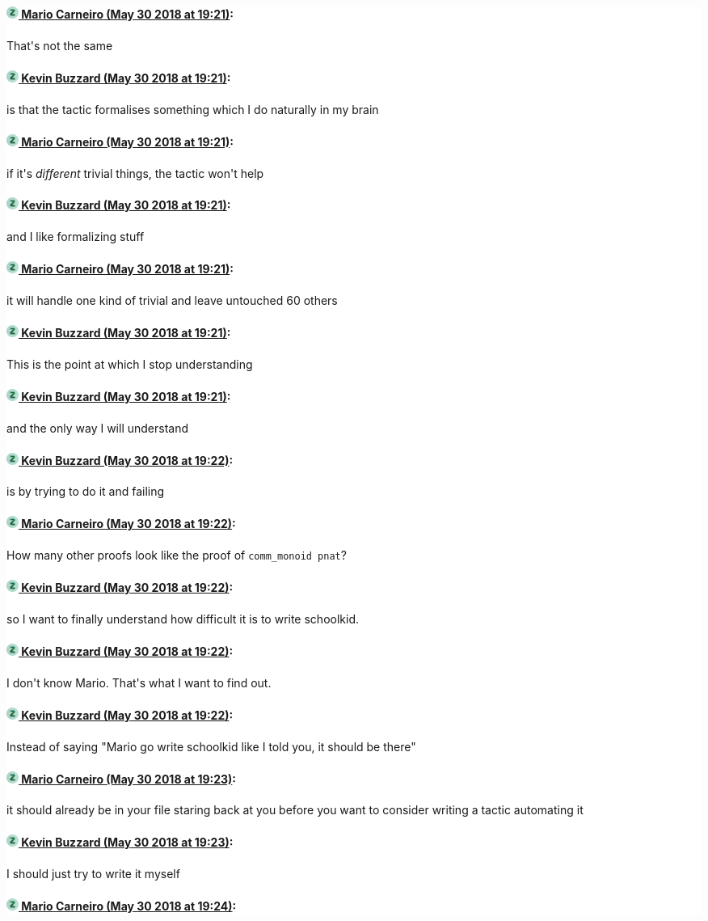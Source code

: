 
#### [![Click to go to Zulip](../../assets/img/zulip2.png) Mario Carneiro (May 30 2018 at 19:21)](https://leanprover.zulipchat.com/#narrow/stream/113488-general/topic/Mathematicians%20learning%20tactics/near/127318439):
That's not the same

#### [![Click to go to Zulip](../../assets/img/zulip2.png) Kevin Buzzard (May 30 2018 at 19:21)](https://leanprover.zulipchat.com/#narrow/stream/113488-general/topic/Mathematicians%20learning%20tactics/near/127318444):
is that the tactic formalises something which I do naturally in my brain

#### [![Click to go to Zulip](../../assets/img/zulip2.png) Mario Carneiro (May 30 2018 at 19:21)](https://leanprover.zulipchat.com/#narrow/stream/113488-general/topic/Mathematicians%20learning%20tactics/near/127318445):
if it's *different* trivial things, the tactic won't help

#### [![Click to go to Zulip](../../assets/img/zulip2.png) Kevin Buzzard (May 30 2018 at 19:21)](https://leanprover.zulipchat.com/#narrow/stream/113488-general/topic/Mathematicians%20learning%20tactics/near/127318447):
and I like formalizing stuff

#### [![Click to go to Zulip](../../assets/img/zulip2.png) Mario Carneiro (May 30 2018 at 19:21)](https://leanprover.zulipchat.com/#narrow/stream/113488-general/topic/Mathematicians%20learning%20tactics/near/127318451):
it will handle one kind of trivial and leave untouched 60 others

#### [![Click to go to Zulip](../../assets/img/zulip2.png) Kevin Buzzard (May 30 2018 at 19:21)](https://leanprover.zulipchat.com/#narrow/stream/113488-general/topic/Mathematicians%20learning%20tactics/near/127318452):
This is the point at which I stop understanding

#### [![Click to go to Zulip](../../assets/img/zulip2.png) Kevin Buzzard (May 30 2018 at 19:21)](https://leanprover.zulipchat.com/#narrow/stream/113488-general/topic/Mathematicians%20learning%20tactics/near/127318455):
and the only way I will understand

#### [![Click to go to Zulip](../../assets/img/zulip2.png) Kevin Buzzard (May 30 2018 at 19:22)](https://leanprover.zulipchat.com/#narrow/stream/113488-general/topic/Mathematicians%20learning%20tactics/near/127318473):
is by trying to do it and failing

#### [![Click to go to Zulip](../../assets/img/zulip2.png) Mario Carneiro (May 30 2018 at 19:22)](https://leanprover.zulipchat.com/#narrow/stream/113488-general/topic/Mathematicians%20learning%20tactics/near/127318499):
How many other proofs look like the proof of `comm_monoid pnat`?

#### [![Click to go to Zulip](../../assets/img/zulip2.png) Kevin Buzzard (May 30 2018 at 19:22)](https://leanprover.zulipchat.com/#narrow/stream/113488-general/topic/Mathematicians%20learning%20tactics/near/127318500):
so I want to finally understand how difficult it is to write schoolkid.

#### [![Click to go to Zulip](../../assets/img/zulip2.png) Kevin Buzzard (May 30 2018 at 19:22)](https://leanprover.zulipchat.com/#narrow/stream/113488-general/topic/Mathematicians%20learning%20tactics/near/127318504):
I don't know Mario. That's what I want to find out.

#### [![Click to go to Zulip](../../assets/img/zulip2.png) Kevin Buzzard (May 30 2018 at 19:22)](https://leanprover.zulipchat.com/#narrow/stream/113488-general/topic/Mathematicians%20learning%20tactics/near/127318514):
Instead of saying "Mario go write schoolkid like I told you, it should be there"

#### [![Click to go to Zulip](../../assets/img/zulip2.png) Mario Carneiro (May 30 2018 at 19:23)](https://leanprover.zulipchat.com/#narrow/stream/113488-general/topic/Mathematicians%20learning%20tactics/near/127318521):
it should already be in your file staring back at you before you want to consider writing a tactic automating it

#### [![Click to go to Zulip](../../assets/img/zulip2.png) Kevin Buzzard (May 30 2018 at 19:23)](https://leanprover.zulipchat.com/#narrow/stream/113488-general/topic/Mathematicians%20learning%20tactics/near/127318523):
I should just try to write it myself

#### [![Click to go to Zulip](../../assets/img/zulip2.png) Mario Carneiro (May 30 2018 at 19:24)](https://leanprover.zulipchat.com/#narrow/stream/113488-general/topic/Mathematicians%20learning%20tactics/near/127318592):